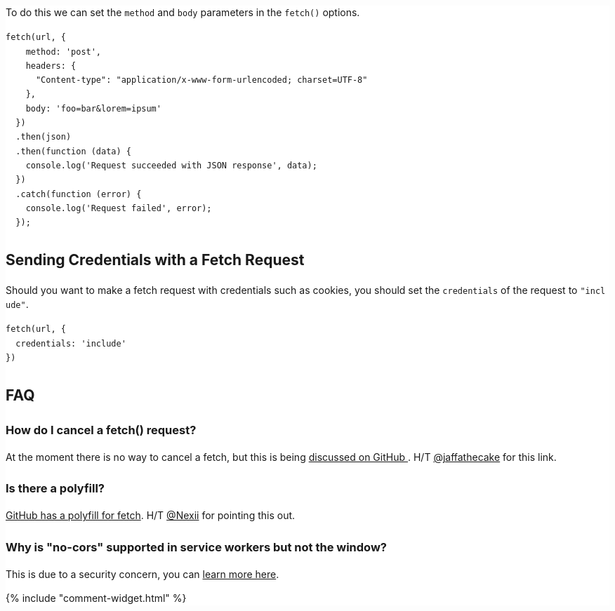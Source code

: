 To do this we can set the `method` and `body` parameters in the `fetch()`
options.


    fetch(url, {  
        method: 'post',  
        headers: {  
          "Content-type": "application/x-www-form-urlencoded; charset=UTF-8"  
        },  
        body: 'foo=bar&lorem=ipsum'  
      })
      .then(json)  
      .then(function (data) {  
        console.log('Request succeeded with JSON response', data);  
      })  
      .catch(function (error) {  
        console.log('Request failed', error);  
      });
     

## Sending Credentials with a Fetch Request

Should you want to make a fetch request with credentials such as cookies, you
should set the `credentials` of the request to `"include"`.


    fetch(url, {  
      credentials: 'include'  
    })
    

## FAQ

### How do I cancel a fetch() request?

At the moment there is no way to cancel a fetch, but this is being
[discussed on GitHub ](https://github.com/whatwg/fetch/issues/20).
H/T [@jaffathecake](https://twitter.com/jaffathecake) for this link.

### Is there a polyfill?

[GitHub has a polyfill for fetch](https://github.com/github/fetch).
H/T [@Nexii](https://twitter.com/Nexii) for pointing this out.

### Why is "no-cors" supported in service workers but not the window?

This is due to a security concern, you can [learn more here](https://code.google.com/p/chromium/issues/detail?id=457157&q=fetch%20no-cors&colspec=ID%20Pri%20M%20Week%20ReleaseBlock%20Cr%20Status%20Owner%20Summary%20OS%20Modified).


{% include "comment-widget.html" %}
